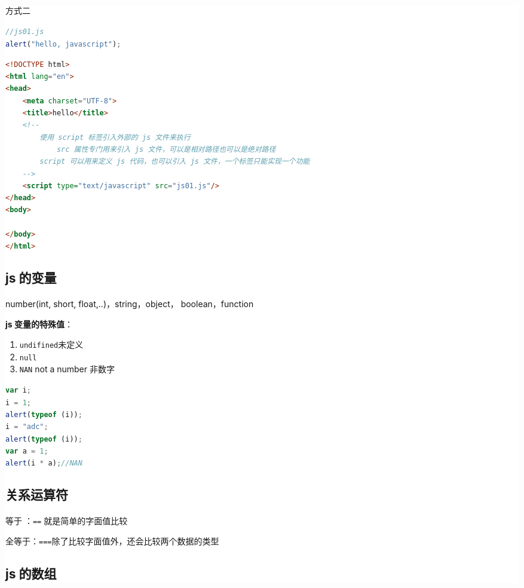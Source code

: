 ```html
```

方式二

```javascript
//js01.js
alert("hello, javascript");
```

```html
<!DOCTYPE html>
<html lang="en">
<head>
    <meta charset="UTF-8">
    <title>hello</title>
    <!--
        使用 script 标签引入外部的 js 文件来执行
			src 属性专门用来引入 js 文件，可以是相对路径也可以是绝对路径
		script 可以用来定义 js 代码，也可以引入 js 文件，一个标签只能实现一个功能
    -->
    <script type="text/javascript" src="js01.js"/>
</head>
<body>

</body>
</html>
```

## js 的变量

number(int, short, float,..)，string，object， boolean，function

**js 变量的特殊值**：

1. `undifined`未定义
2. `null`
3. `NAN` not  a number 非数字

```javascript
var i;
i = 1;
alert(typeof (i));
i = "adc";   
alert(typeof (i));
var a = 1;
alert(i * a);//NAN
```

## 关系运算符

等于 ：`==` 就是简单的字面值比较

全等于：`===`除了比较字面值外，还会比较两个数据的类型

## js 的数组
